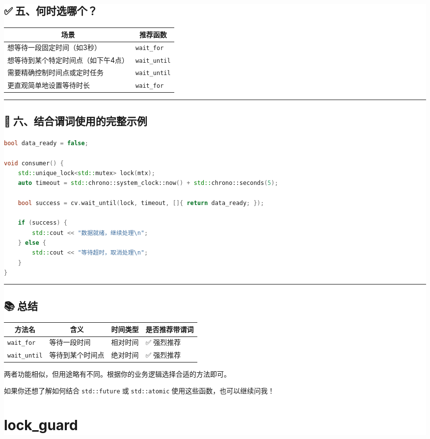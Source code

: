 ## ✅ 五、何时选哪个？

| 场景                                | 推荐函数     |
| ----------------------------------- | ------------ |
| 想等待一段固定时间（如3秒）         | `wait_for`   |
| 想等待到某个特定时间点（如下午4点） | `wait_until` |
| 需要精确控制时间点或定时任务        | `wait_until` |
| 更直观简单地设置等待时长            | `wait_for`   |

---

## 🧪 六、结合谓词使用的完整示例

```cpp
bool data_ready = false;

void consumer() {
    std::unique_lock<std::mutex> lock(mtx);
    auto timeout = std::chrono::system_clock::now() + std::chrono::seconds(5);

    bool success = cv.wait_until(lock, timeout, []{ return data_ready; });

    if (success) {
        std::cout << "数据就绪，继续处理\n";
    } else {
        std::cout << "等待超时，取消处理\n";
    }
}
```

---

## 📚 总结

| 方法名       | 含义             | 时间类型 | 是否推荐带谓词 |
| ------------ | ---------------- | -------- | -------------- |
| `wait_for`   | 等待一段时间     | 相对时间 | ✅ 强烈推荐     |
| `wait_until` | 等待到某个时间点 | 绝对时间 | ✅ 强烈推荐     |

两者功能相似，但用途略有不同。根据你的业务逻辑选择合适的方法即可。

如果你还想了解如何结合 `std::future` 或 `std::atomic` 使用这些函数，也可以继续问我！

# lock_guard
